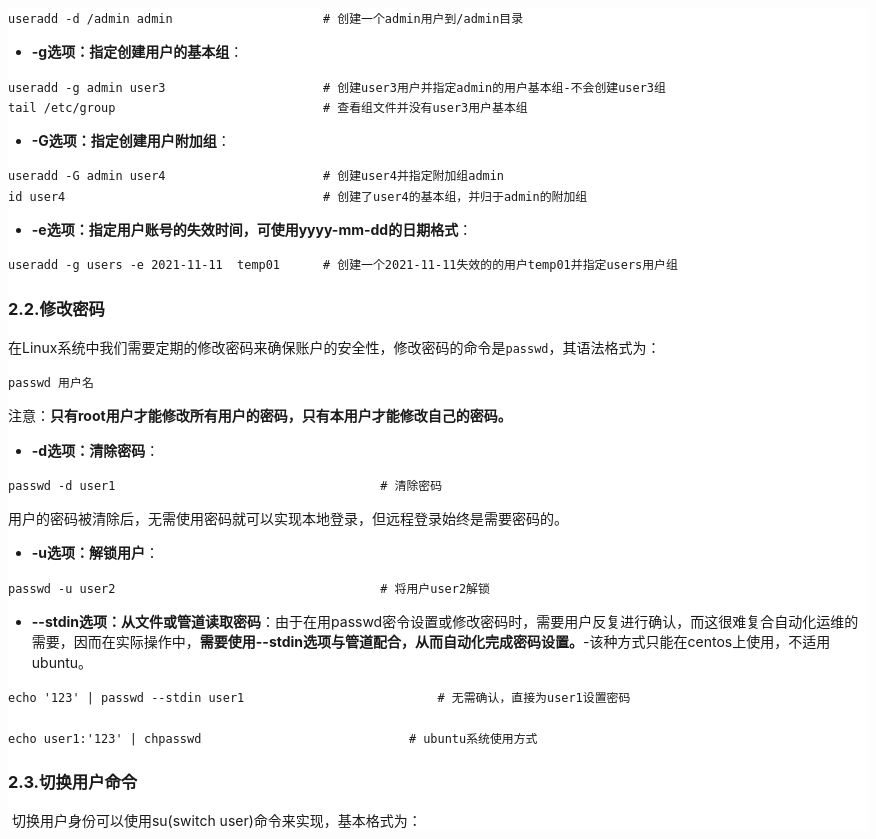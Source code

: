 ```shell
useradd -d /admin admin						# 创建一个admin用户到/admin目录 
```

- **-g选项：指定创建用户的基本组**：

```shell
useradd -g admin user3						# 创建user3用户并指定admin的用户基本组-不会创建user3组
tail /etc/group								# 查看组文件并没有user3用户基本组
```

- **-G选项：指定创建用户附加组**：

```shell
useradd -G admin user4						# 创建user4并指定附加组admin
id user4									# 创建了user4的基本组，并归于admin的附加组
```

- **-e选项：指定用户账号的失效时间，可使用yyyy-mm-dd的日期格式**：

```shell
useradd -g users -e 2021-11-11	temp01		# 创建一个2021-11-11失效的的用户temp01并指定users用户组
```

### 2.2.修改密码

​	在Linux系统中我们需要定期的修改密码来确保账户的安全性，修改密码的命令是`passwd`，其语法格式为：

```shell
passwd 用户名
```

​	注意：**只有root用户才能修改所有用户的密码，只有本用户才能修改自己的密码。**

- **-d选项：清除密码**：

```shell
passwd -d user1										# 清除密码
```

​	用户的密码被清除后，无需使用密码就可以实现本地登录，但远程登录始终是需要密码的。

- **-u选项：解锁用户**：

```shell
passwd -u user2										# 将用户user2解锁
```

- **--stdin选项：从文件或管道读取密码**：由于在用passwd密令设置或修改密码时，需要用户反复进行确认，而这很难复合自动化运维的需要，因而在实际操作中，**需要使用--stdin选项与管道配合，从而自动化完成密码设置。**-该种方式只能在centos上使用，不适用ubuntu。

```shell
echo '123' | passwd --stdin user1							# 无需确认，直接为user1设置密码

echo user1:'123' | chpasswd								# ubuntu系统使用方式
```



### 2.3.切换用户命令

​	切换用户身份可以使用su(switch user)命令来实现，基本格式为：
